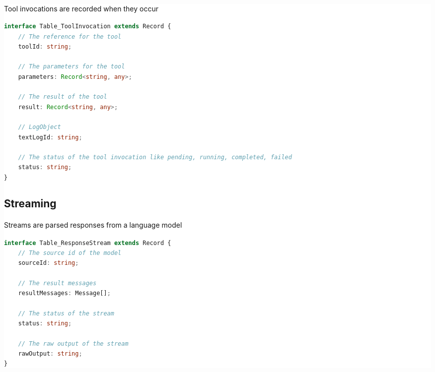 Tool invocations are recorded when they occur

```ts
interface Table_ToolInvocation extends Record {
    // The reference for the tool
    toolId: string;

    // The parameters for the tool
    parameters: Record<string, any>;

    // The result of the tool
    result: Record<string, any>;

    // LogObject
    textLogId: string;

    // The status of the tool invocation like pending, running, completed, failed
    status: string;
}
```

## Streaming

Streams are parsed responses from a language model

```ts
interface Table_ResponseStream extends Record {
    // The source id of the model
    sourceId: string;

    // The result messages
    resultMessages: Message[];

    // The status of the stream
    status: string;

    // The raw output of the stream
    rawOutput: string;
}
```
